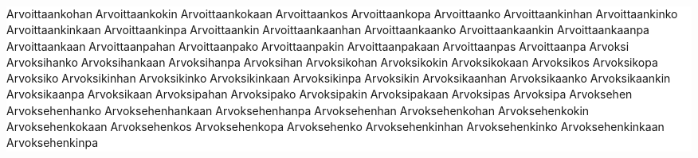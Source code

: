 Arvoittaankohan
Arvoittaankokin
Arvoittaankokaan
Arvoittaankos
Arvoittaankopa
Arvoittaanko
Arvoittaankinhan
Arvoittaankinko
Arvoittaankinkaan
Arvoittaankinpa
Arvoittaankin
Arvoittaankaanhan
Arvoittaankaanko
Arvoittaankaankin
Arvoittaankaanpa
Arvoittaankaan
Arvoittaanpahan
Arvoittaanpako
Arvoittaanpakin
Arvoittaanpakaan
Arvoittaanpas
Arvoittaanpa
Arvoksi
Arvoksihanko
Arvoksihankaan
Arvoksihanpa
Arvoksihan
Arvoksikohan
Arvoksikokin
Arvoksikokaan
Arvoksikos
Arvoksikopa
Arvoksiko
Arvoksikinhan
Arvoksikinko
Arvoksikinkaan
Arvoksikinpa
Arvoksikin
Arvoksikaanhan
Arvoksikaanko
Arvoksikaankin
Arvoksikaanpa
Arvoksikaan
Arvoksipahan
Arvoksipako
Arvoksipakin
Arvoksipakaan
Arvoksipas
Arvoksipa
Arvoksehen
Arvoksehenhanko
Arvoksehenhankaan
Arvoksehenhanpa
Arvoksehenhan
Arvoksehenkohan
Arvoksehenkokin
Arvoksehenkokaan
Arvoksehenkos
Arvoksehenkopa
Arvoksehenko
Arvoksehenkinhan
Arvoksehenkinko
Arvoksehenkinkaan
Arvoksehenkinpa